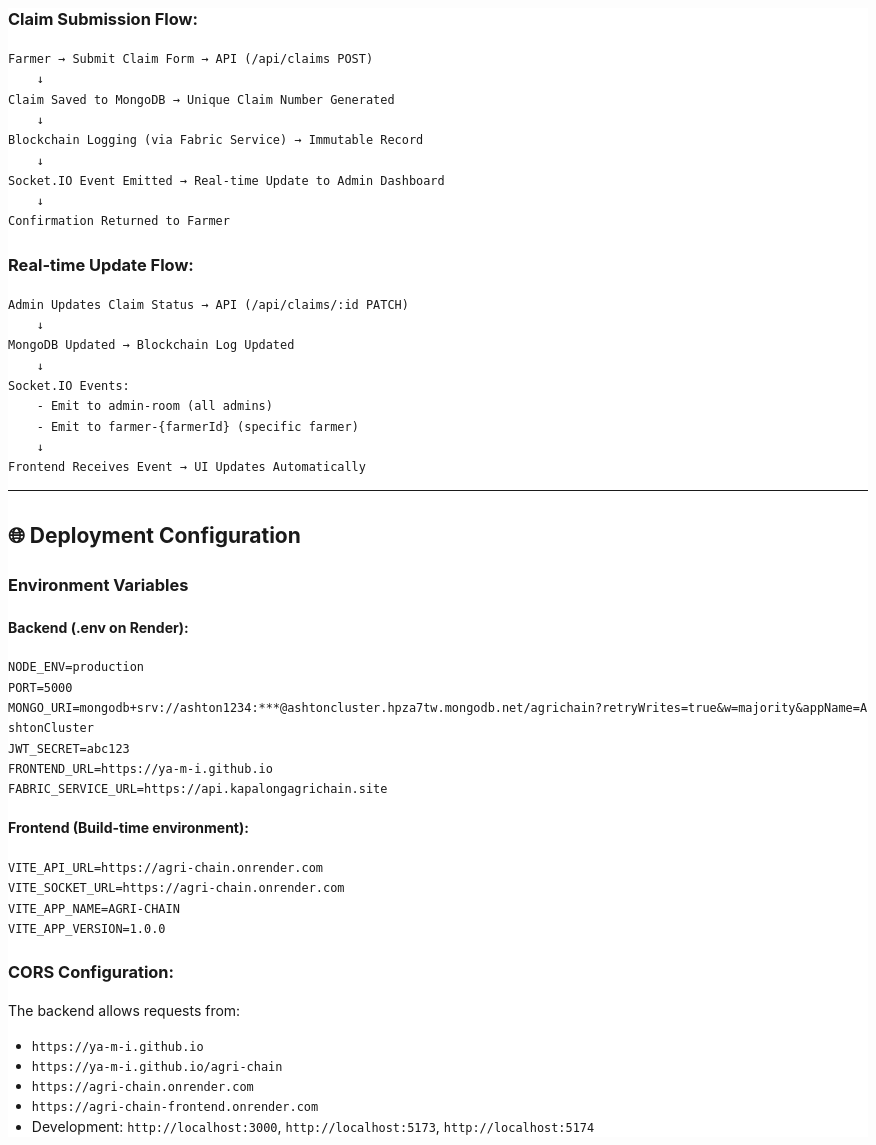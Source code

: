 ### Claim Submission Flow:
```
Farmer → Submit Claim Form → API (/api/claims POST)
    ↓
Claim Saved to MongoDB → Unique Claim Number Generated
    ↓
Blockchain Logging (via Fabric Service) → Immutable Record
    ↓
Socket.IO Event Emitted → Real-time Update to Admin Dashboard
    ↓
Confirmation Returned to Farmer
```

### Real-time Update Flow:
```
Admin Updates Claim Status → API (/api/claims/:id PATCH)
    ↓
MongoDB Updated → Blockchain Log Updated
    ↓
Socket.IO Events:
    - Emit to admin-room (all admins)
    - Emit to farmer-{farmerId} (specific farmer)
    ↓
Frontend Receives Event → UI Updates Automatically
```

---

## 🌐 Deployment Configuration

### Environment Variables

#### Backend (.env on Render):
```env
NODE_ENV=production
PORT=5000
MONGO_URI=mongodb+srv://ashton1234:***@ashtoncluster.hpza7tw.mongodb.net/agrichain?retryWrites=true&w=majority&appName=AshtonCluster
JWT_SECRET=abc123
FRONTEND_URL=https://ya-m-i.github.io
FABRIC_SERVICE_URL=https://api.kapalongagrichain.site
```

#### Frontend (Build-time environment):
```env
VITE_API_URL=https://agri-chain.onrender.com
VITE_SOCKET_URL=https://agri-chain.onrender.com
VITE_APP_NAME=AGRI-CHAIN
VITE_APP_VERSION=1.0.0
```

### CORS Configuration:
The backend allows requests from:
- `https://ya-m-i.github.io`
- `https://ya-m-i.github.io/agri-chain`
- `https://agri-chain.onrender.com`
- `https://agri-chain-frontend.onrender.com`
- Development: `http://localhost:3000`, `http://localhost:5173`, `http://localhost:5174`
